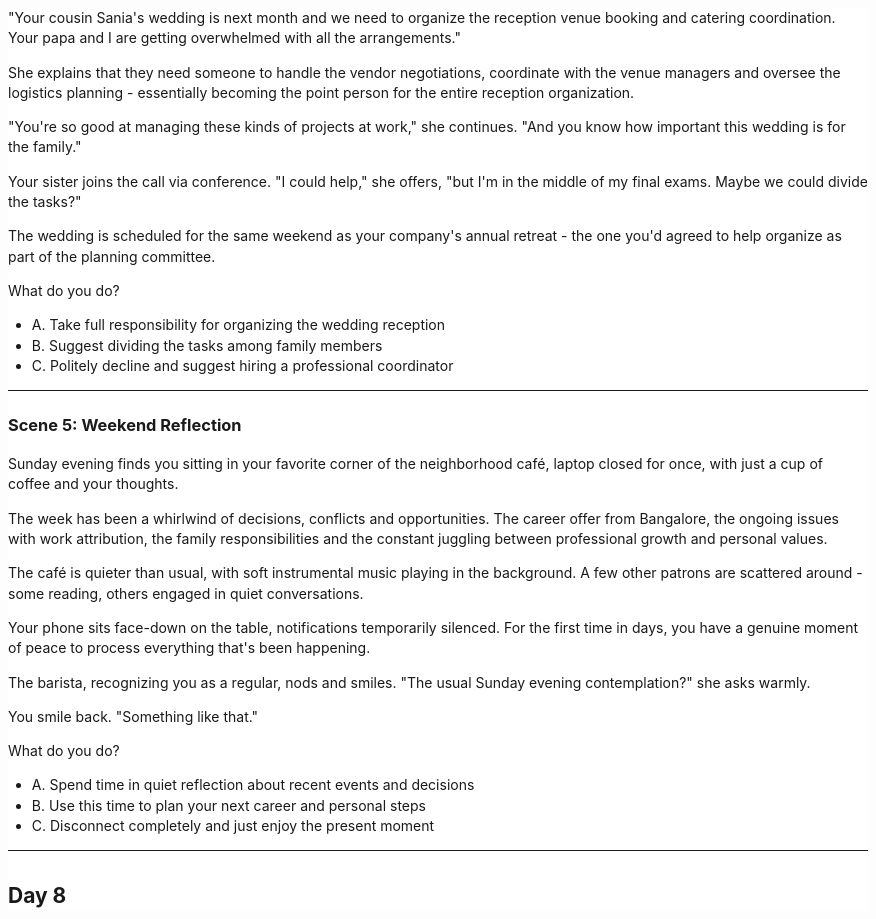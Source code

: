"Your cousin Sania's wedding is next month and we need to organize the reception venue booking and catering coordination. Your papa and I are getting overwhelmed with all the arrangements."

She explains that they need someone to handle the vendor negotiations, coordinate with the venue managers and oversee the logistics planning - essentially becoming the point person for the entire reception organization.

"You're so good at managing these kinds of projects at work," she continues. "And you know how important this wedding is for the family."

Your sister joins the call via conference. "I could help," she offers, "but I'm in the middle of my final exams. Maybe we could divide the tasks?"

The wedding is scheduled for the same weekend as your company's annual retreat - the one you'd agreed to help organize as part of the planning committee.

What do you do?



* A. Take full responsibility for organizing the wedding reception
* B. Suggest dividing the tasks among family members
* C. Politely decline and suggest hiring a professional coordinator


---


### Scene 5: Weekend Reflection

Sunday evening finds you sitting in your favorite corner of the neighborhood café, laptop closed for once, with just a cup of coffee and your thoughts.

The week has been a whirlwind of decisions, conflicts and opportunities. The career offer from Bangalore, the ongoing issues with work attribution, the family responsibilities and the constant juggling between professional growth and personal values.

The café is quieter than usual, with soft instrumental music playing in the background. A few other patrons are scattered around - some reading, others engaged in quiet conversations.

Your phone sits face-down on the table, notifications temporarily silenced. For the first time in days, you have a genuine moment of peace to process everything that's been happening.

The barista, recognizing you as a regular, nods and smiles. "The usual Sunday evening contemplation?" she asks warmly.

You smile back. "Something like that."

What do you do?



* A. Spend time in quiet reflection about recent events and decisions
* B. Use this time to plan your next career and personal steps
* C. Disconnect completely and just enjoy the present moment


---


## Day 8
